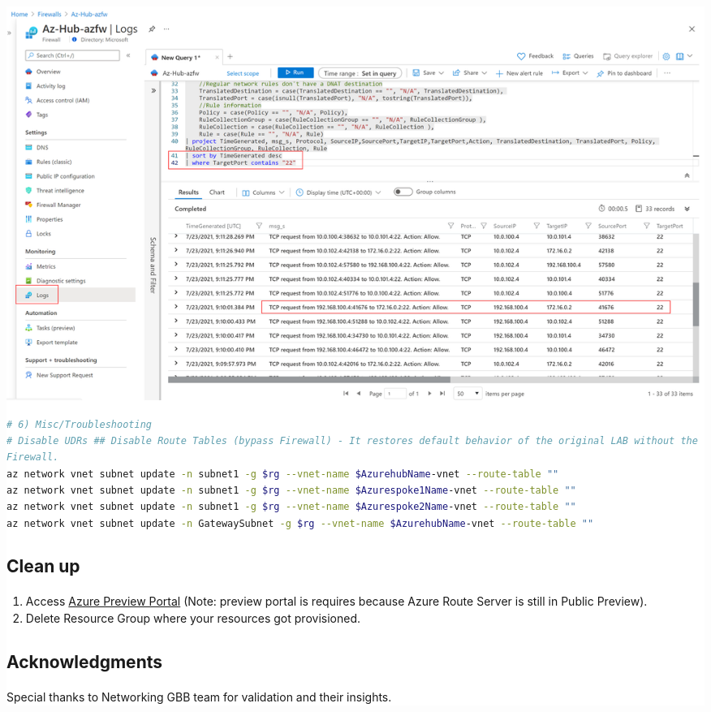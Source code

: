 ![Firewall Logs](./media/azfirewall-logs.png)

```bash
# 6) Misc/Troubleshooting
# Disable UDRs ## Disable Route Tables (bypass Firewall) - It restores default behavior of the original LAB without the Firewall.
az network vnet subnet update -n subnet1 -g $rg --vnet-name $AzurehubName-vnet --route-table ""
az network vnet subnet update -n subnet1 -g $rg --vnet-name $Azurespoke1Name-vnet --route-table ""
az network vnet subnet update -n subnet1 -g $rg --vnet-name $Azurespoke2Name-vnet --route-table ""
az network vnet subnet update -n GatewaySubnet -g $rg --vnet-name $AzurehubName-vnet --route-table ""
```

## Clean up

1. Access [Azure Preview Portal](https://preview.portal.azure.com) (Note: preview portal is requires because Azure Route Server is still in Public Preview).
2. Delete Resource Group where your resources got provisioned.

## Acknowledgments

Special thanks to Networking GBB team for validation and their insights.